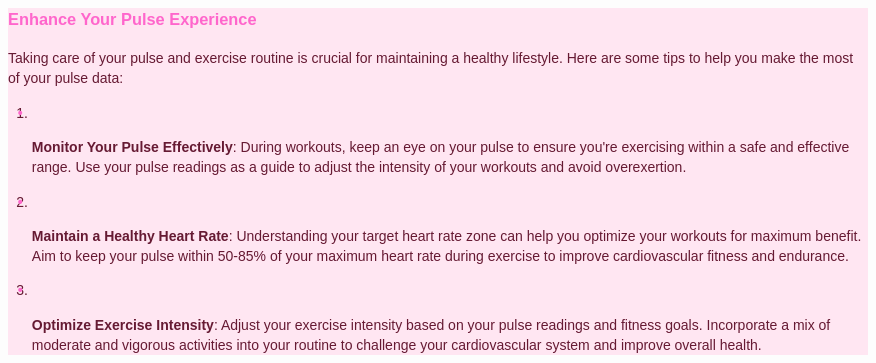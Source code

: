 <style>
/* Add styles for markdown content */
body {
    background-color: #ffe6f2; /* Light pink background color */
    font-family: Arial, sans-serif; /* Set your preferred font */
    color: #661a33; /* Dark pink text color */
}

/* Style the headers */
h1, h2, h3 {
    color: #ff66cc; /* Dark pink header color */
}

/* Style the bullet points */
ul {
    list-style-type: none;
    padding-left: 0;
}

/* Style the list items */
li::before {
    content: "•";
    color: #ff66cc; /* Dark pink bullet color */
    font-weight: bold;
    display: inline-block;
    width: 1em;
    margin-left: -1em;
}

/* Add a border around the content */
.container {
    border: 2px solid #ff66cc; /* Dark pink border color */
    border-radius: 15px; /* Rounded corners */
    padding: 20px; /* Add padding */
    margin-bottom: 20px; /* Add margin */
}
</style>

### Enhance Your Pulse Experience

Taking care of your pulse and exercise routine is crucial for maintaining a healthy lifestyle. Here are some tips to help you make the most of your pulse data:

1. **Monitor Your Pulse Effectively**: During workouts, keep an eye on your pulse to ensure you're exercising within a safe and effective range. Use your pulse readings as a guide to adjust the intensity of your workouts and avoid overexertion.

2. **Maintain a Healthy Heart Rate**: Understanding your target heart rate zone can help you optimize your workouts for maximum benefit. Aim to keep your pulse within 50-85% of your maximum heart rate during exercise to improve cardiovascular fitness and endurance.

3. **Optimize Exercise Intensity**: Adjust your exercise intensity based on your pulse readings and fitness goals. Incorporate a mix of moderate and vigorous activities into your routine to challenge your cardiovascular system and improve overall health.
